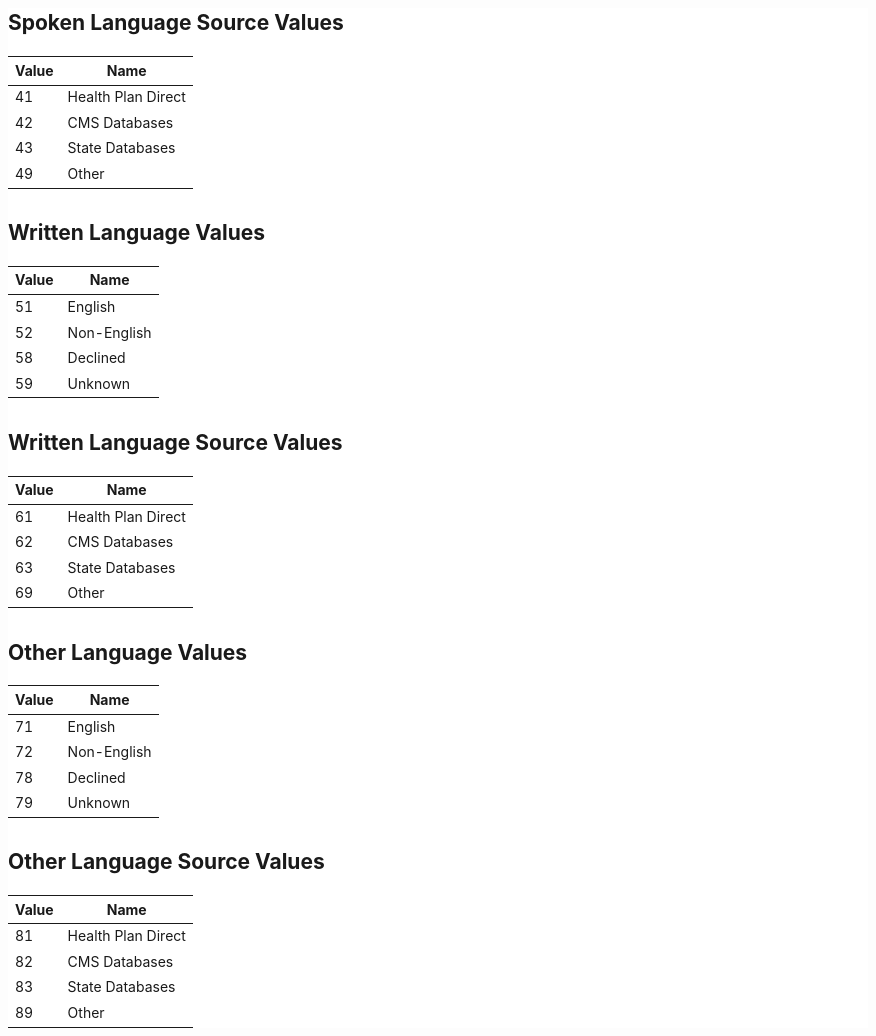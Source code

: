 ## Spoken Language Source Values

| Value | Name |
| --- | --- |
| 41 | Health Plan Direct |
| 42 | CMS Databases |
| 43 | State Databases |
| 49 | Other |

## Written Language Values

| Value | Name |
| --- | --- |
| 51 | English |
| 52 | Non-English |
| 58 | Declined |
| 59 | Unknown |

## Written Language Source Values

| Value | Name |
| --- | --- |
| 61 | Health Plan Direct |
| 62 | CMS Databases |
| 63 | State Databases |
| 69 | Other |

## Other Language Values

| Value | Name |
| --- | --- |
| 71 | English |
| 72 | Non-English |
| 78 | Declined |
| 79 | Unknown |

## Other Language Source Values

| Value | Name |
| --- | --- |
| 81 | Health Plan Direct |
| 82 | CMS Databases |
| 83 | State Databases |
| 89 | Other |
